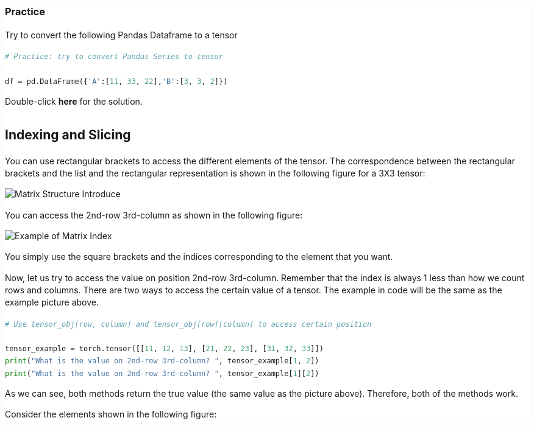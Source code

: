 





<h3>Practice</h3>


Try to convert the following Pandas Dataframe  to a tensor



```python
# Practice: try to convert Pandas Series to tensor

df = pd.DataFrame({'A':[11, 33, 22],'B':[3, 3, 2]})
```

Double-click <b>here</b> for the solution.




<h2 id="Index_Slice">Indexing and Slicing</h2>


You can use rectangular brackets to access the different elements of the tensor. The correspondence between the rectangular brackets and the list and the rectangular representation is shown in the following figure for a 3X3 tensor:


<img src="https://s3-api.us-geo.objectstorage.softlayer.net/cf-courses-data/CognitiveClass/DL0110EN/notebook_images%20/chapter%201/1.2index1.png" width=500 alt="Matrix Structure Introduce">


You can access the 2nd-row 3rd-column as shown in the following figure:


<img src="https://s3-api.us-geo.objectstorage.softlayer.net/cf-courses-data/CognitiveClass/DL0110EN/notebook_images%20/chapter%201/1.2index.png" width="500" alt="Example of Matrix Index">


You simply use the square brackets and the indices corresponding to the element that you want.


Now, let us try to access the value on position 2nd-row 3rd-column. Remember that the index is always 1 less than how we count rows and columns. There are two ways to access the certain value of a tensor. The example in code will be the same as the example picture above.



```python
# Use tensor_obj[row, column] and tensor_obj[row][column] to access certain position

tensor_example = torch.tensor([[11, 12, 13], [21, 22, 23], [31, 32, 33]])
print("What is the value on 2nd-row 3rd-column? ", tensor_example[1, 2])
print("What is the value on 2nd-row 3rd-column? ", tensor_example[1][2])
```

As we can see, both methods return the true value (the same value as the picture above). Therefore, both of the methods work.





Consider the elements shown in the following figure:

